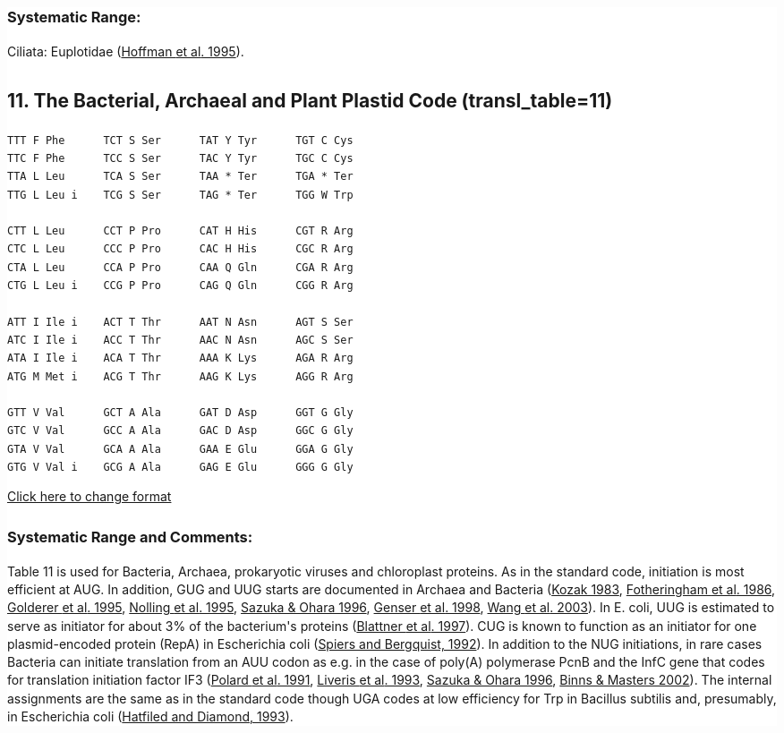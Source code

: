 ### Systematic Range:

<span class="bold italic">Ciliata</span>: <span class="italic">Euplotidae</span> ([Hoffman <span class="italic">et al</span>. 1995](https://www.ncbi.nlm.nih.gov/pubmed/7753617)).

## 11\. The Bacterial, Archaeal and Plant Plastid Code (transl\_table=11)

``` sample
TTT F Phe      TCT S Ser      TAT Y Tyr      TGT C Cys  
TTC F Phe      TCC S Ser      TAC Y Tyr      TGC C Cys  
TTA L Leu      TCA S Ser      TAA * Ter      TGA * Ter  
TTG L Leu i    TCG S Ser      TAG * Ter      TGG W Trp  

CTT L Leu      CCT P Pro      CAT H His      CGT R Arg  
CTC L Leu      CCC P Pro      CAC H His      CGC R Arg  
CTA L Leu      CCA P Pro      CAA Q Gln      CGA R Arg  
CTG L Leu i    CCG P Pro      CAG Q Gln      CGG R Arg  

ATT I Ile i    ACT T Thr      AAT N Asn      AGT S Ser  
ATC I Ile i    ACC T Thr      AAC N Asn      AGC S Ser  
ATA I Ile i    ACA T Thr      AAA K Lys      AGA R Arg  
ATG M Met i    ACG T Thr      AAG K Lys      AGG R Arg  

GTT V Val      GCT A Ala      GAT D Asp      GGT G Gly  
GTC V Val      GCC A Ala      GAC D Asp      GGC G Gly  
GTA V Val      GCA A Ala      GAA E Glu      GGA G Gly  
GTG V Val i    GCG A Ala      GAG E Glu      GGG G Gly  
```

[Click here to change format](/ddbj/geneticcode.html#11)

### Systematic Range and Comments:

Table 11 is used for <span class="italic">Bacteria</span>, <span class="italic">Archaea</span>, prokaryotic viruses and chloroplast proteins. As in the standard code, initiation is most efficient at AUG. In addition, GUG and UUG starts are documented in <span class="italic">Archaea</span> and <span class="italic">Bacteria</span> ([Kozak 1983](https://www.ncbi.nlm.nih.gov/pubmed/6343825), [Fotheringham <span class="italic">et al</span>. 1986](https://www.ncbi.nlm.nih.gov/pubmed/3521591), [Golderer <span class="italic">et al</span>. 1995](https://www.ncbi.nlm.nih.gov/pubmed/7592355), [Nolling <span class="italic">et al</span>. 1995](https://www.ncbi.nlm.nih.gov/pubmed/7730278), [Sazuka & Ohara 1996](https://www.ncbi.nlm.nih.gov/pubmed/8946162), [Genser <span class="italic">et al</span>. 1998](https://www.ncbi.nlm.nih.gov/pubmed/9821671), [Wang <span class="italic">et al</span>. 2003](https://www.ncbi.nlm.nih.gov/pubmed/14633098)). In <span class="italic">E. coli</span>, UUG is estimated to serve as initiator for about 3% of the bacterium's proteins ([Blattner <span class="italic">et al</span>. 1997](https://www.ncbi.nlm.nih.gov/pubmed/9278503)). CUG is known to function as an initiator for one plasmid-encoded protein (RepA) in <span class="italic">Escherichia coli</span> ([Spiers and Bergquist, 1992](https://www.ncbi.nlm.nih.gov/pubmed/1447126)). In addition to the NUG initiations, in rare cases <span class="italic">Bacteria</span> can initiate translation from an AUU codon as e.g. in the case of poly(A) polymerase PcnB and the InfC gene that codes for translation initiation factor IF3 ([Polard <span class="italic">et al</span>. 1991](https://www.ncbi.nlm.nih.gov/pubmed/1660923), [Liveris <span class="italic">et al</span>. 1993](https://www.ncbi.nlm.nih.gov/pubmed/8405963), [Sazuka & Ohara 1996](https://www.ncbi.nlm.nih.gov/pubmed/8946162), [Binns & Masters 2002](https://www.ncbi.nlm.nih.gov/pubmed/12068810)). The internal assignments are the same as in the standard code though UGA codes at low efficiency for Trp in <span class="italic">Bacillus subtilis</span> and, presumably, in <span class="italic">Escherichia coli</span> ([Hatfiled and Diamond, 1993](https://www.ncbi.nlm.nih.gov/pubmed/8488562)).
